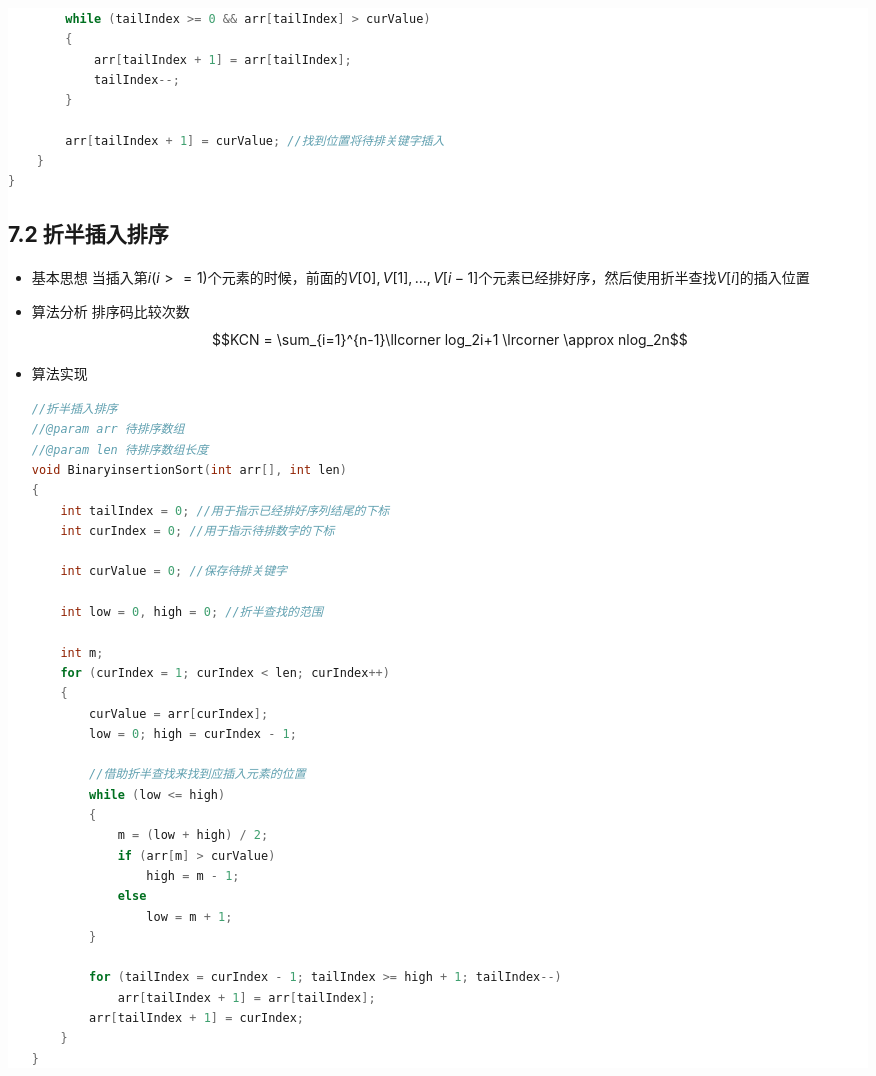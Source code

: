   ```cpp
          while (tailIndex >= 0 && arr[tailIndex] > curValue)
          {
              arr[tailIndex + 1] = arr[tailIndex];
              tailIndex--;
          }

          arr[tailIndex + 1] = curValue; //找到位置将待排关键字插入
      }
  }
  ```

## 7.2 折半插入排序

- 基本思想
  当插入第$i(i>=1)$个元素的时候，前面的$V[0],V[1],...,V[i-1]$个元素已经排好序，然后使用折半查找$V[i]$的插入位置
- 算法分析
  排序码比较次数
  $$KCN = \sum_{i=1}^{n-1}\llcorner log_2i+1 \lrcorner \approx nlog_2n$$
- 算法实现

  ```cpp
  //折半插入排序
  //@param arr 待排序数组
  //@param len 待排序数组长度
  void BinaryinsertionSort(int arr[], int len)
  {
      int tailIndex = 0; //用于指示已经排好序列结尾的下标
      int curIndex = 0; //用于指示待排数字的下标

      int curValue = 0; //保存待排关键字

      int low = 0, high = 0; //折半查找的范围

      int m;
      for (curIndex = 1; curIndex < len; curIndex++)
      {
          curValue = arr[curIndex];
          low = 0; high = curIndex - 1;

          //借助折半查找来找到应插入元素的位置
          while (low <= high)
          {
              m = (low + high) / 2;
              if (arr[m] > curValue)
                  high = m - 1;
              else
                  low = m + 1;
          }

          for (tailIndex = curIndex - 1; tailIndex >= high + 1; tailIndex--)
              arr[tailIndex + 1] = arr[tailIndex];
          arr[tailIndex + 1] = curIndex;
      }
  }
  ```
